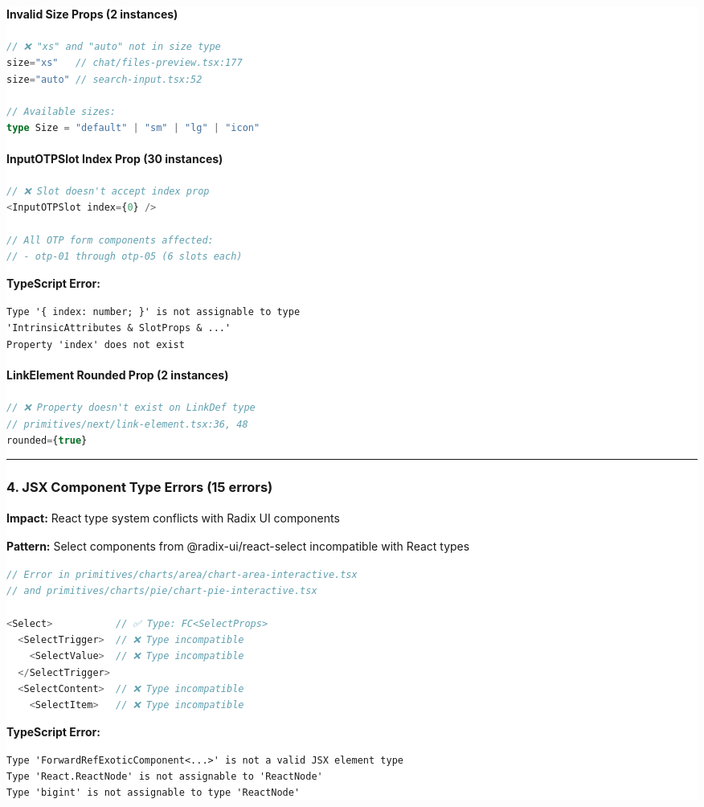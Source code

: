 #### Invalid Size Props (2 instances)
```typescript
// ❌ "xs" and "auto" not in size type
size="xs"   // chat/files-preview.tsx:177
size="auto" // search-input.tsx:52

// Available sizes:
type Size = "default" | "sm" | "lg" | "icon"
```

#### InputOTPSlot Index Prop (30 instances)
```typescript
// ❌ Slot doesn't accept index prop
<InputOTPSlot index={0} />

// All OTP form components affected:
// - otp-01 through otp-05 (6 slots each)
```

**TypeScript Error:**
```
Type '{ index: number; }' is not assignable to type
'IntrinsicAttributes & SlotProps & ...'
Property 'index' does not exist
```

#### LinkElement Rounded Prop (2 instances)
```typescript
// ❌ Property doesn't exist on LinkDef type
// primitives/next/link-element.tsx:36, 48
rounded={true}
```

---

### 4. JSX Component Type Errors (15 errors)

**Impact:** React type system conflicts with Radix UI components

**Pattern:** Select components from @radix-ui/react-select incompatible with React types

```typescript
// Error in primitives/charts/area/chart-area-interactive.tsx
// and primitives/charts/pie/chart-pie-interactive.tsx

<Select>           // ✅ Type: FC<SelectProps>
  <SelectTrigger>  // ❌ Type incompatible
    <SelectValue>  // ❌ Type incompatible
  </SelectTrigger>
  <SelectContent>  // ❌ Type incompatible
    <SelectItem>   // ❌ Type incompatible
```

**TypeScript Error:**
```
Type 'ForwardRefExoticComponent<...>' is not a valid JSX element type
Type 'React.ReactNode' is not assignable to 'ReactNode'
Type 'bigint' is not assignable to type 'ReactNode'
```
